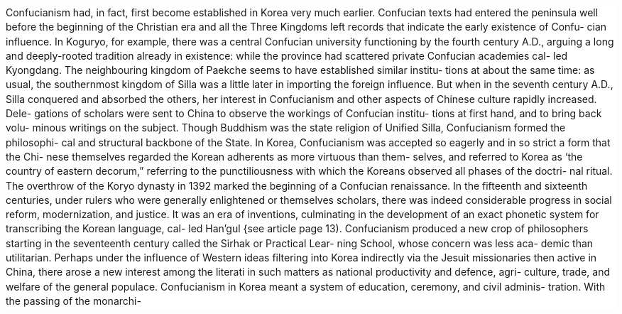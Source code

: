 Confucianism had, in fact, first become 
established in Korea very much earlier. 
Confucian texts had entered the peninsula 
well before the beginning of the Christian 
era and all the Three Kingdoms left records 
that indicate the early existence of Confu- 
cian influence. In Koguryo, for example, 
there was a central Confucian university 
functioning by the fourth century A.D., 
arguing a long and deeply-rooted tradition 
already in existence: while the province had 
scattered private Confucian academies cal- 
led Kyongdang. 
The neighbouring kingdom of Paekche 
seems to have established similar institu- 
tions at about the same time: as usual, the 
southernmost kingdom of Silla was a little 
later in importing the foreign influence. But 
when in the seventh century A.D., Silla 
conquered and absorbed the others, her 
interest in Confucianism and other aspects 
of Chinese culture rapidly increased. Dele- 
gations of scholars were sent to China to 
observe the workings of Confucian institu- 
tions at first hand, and to bring back volu- 
minous writings on the subject. Though 
Buddhism was the state religion of Unified 
Silla, Confucianism formed the philosophi- 
cal and structural backbone of the State. 
In Korea, Confucianism was accepted so 
eagerly and in so strict a form that the Chi- 
nese themselves regarded the Korean 
adherents as more virtuous than them- 
selves, and referred to Korea as ‘the 
country of eastern decorum,” referring to 
the punctiliousness with which the 
Koreans observed all phases of the doctri- 
nal ritual. 
The overthrow of the Koryo dynasty in 
1392 marked the beginning of a Confucian 
renaissance. In the fifteenth and sixteenth 
centuries, under rulers who were generally 
enlightened or themselves scholars, there 
was indeed considerable progress in social 
reform, modernization, and justice. It was 
an era of inventions, culminating in the 
development of an exact phonetic system 
for transcribing the Korean language, cal- 
led Han’gul {see article page 13). 
Confucianism produced a new crop of 
philosophers starting in the seventeenth 
century called the Sirhak or Practical Lear- 
ning School, whose concern was less aca- 
demic than utilitarian. Perhaps under the 
influence of Western ideas filtering into 
Korea indirectly via the Jesuit missionaries 
then active in China, there arose a new 
interest among the literati in such matters 
as national productivity and defence, agri- 
culture, trade, and welfare of the general 
populace. 
Confucianism in Korea meant a system 
of education, ceremony, and civil adminis- 
tration. With the passing of the monarchi- 